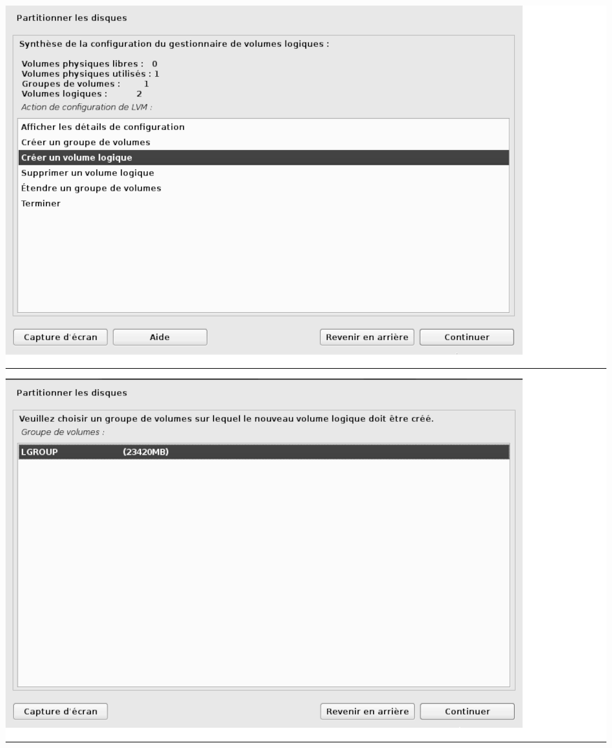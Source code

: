 ![screenshot41](IMG/05-debian-install/41.png)  
___
![screenshot42](IMG/05-debian-install/42.png)  
___